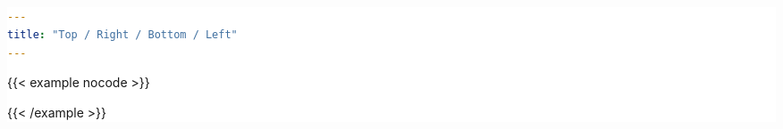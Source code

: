 ```yaml
---
title: "Top / Right / Bottom / Left"
---
```


{{< example nocode >}}
<iframe style="width: 100%; height: 95vh;" src="https://tailwindcss.com/docs/top-right-bottom-left" ></iframe>
{{< /example >}}